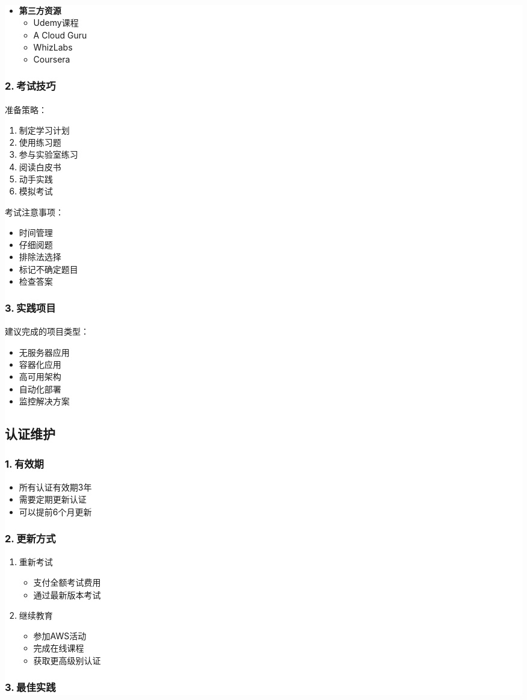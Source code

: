 - **第三方资源**
  - Udemy课程
  - A Cloud Guru
  - WhizLabs
  - Coursera

### 2. 考试技巧

准备策略：
1. 制定学习计划
2. 使用练习题
3. 参与实验室练习
4. 阅读白皮书
5. 动手实践
6. 模拟考试

考试注意事项：
- 时间管理
- 仔细阅题
- 排除法选择
- 标记不确定题目
- 检查答案

### 3. 实践项目

建议完成的项目类型：
- 无服务器应用
- 容器化应用
- 高可用架构
- 自动化部署
- 监控解决方案

## 认证维护

### 1. 有效期

- 所有认证有效期3年
- 需要定期更新认证
- 可以提前6个月更新

### 2. 更新方式

1. 重新考试
   - 支付全额考试费用
   - 通过最新版本考试

2. 继续教育
   - 参加AWS活动
   - 完成在线课程
   - 获取更高级别认证

### 3. 最佳实践
